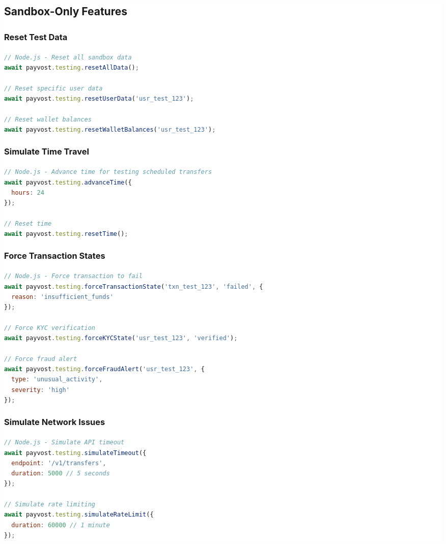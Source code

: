 ## Sandbox-Only Features

### Reset Test Data

```javascript
// Node.js - Reset all sandbox data
await payvost.testing.resetAllData();

// Reset specific user data
await payvost.testing.resetUserData('usr_test_123');

// Reset wallet balances
await payvost.testing.resetWalletBalances('usr_test_123');
```

### Simulate Time Travel

```javascript
// Node.js - Advance time for testing scheduled transfers
await payvost.testing.advanceTime({
  hours: 24
});

// Reset time
await payvost.testing.resetTime();
```

### Force Transaction States

```javascript
// Node.js - Force transaction to fail
await payvost.testing.forceTransactionState('txn_test_123', 'failed', {
  reason: 'insufficient_funds'
});

// Force KYC verification
await payvost.testing.forceKYCState('usr_test_123', 'verified');

// Force fraud alert
await payvost.testing.forceFraudAlert('usr_test_123', {
  type: 'unusual_activity',
  severity: 'high'
});
```

### Simulate Network Issues

```javascript
// Node.js - Simulate API timeout
await payvost.testing.simulateTimeout({
  endpoint: '/v1/transfers',
  duration: 5000 // 5 seconds
});

// Simulate rate limiting
await payvost.testing.simulateRateLimit({
  duration: 60000 // 1 minute
});
```
